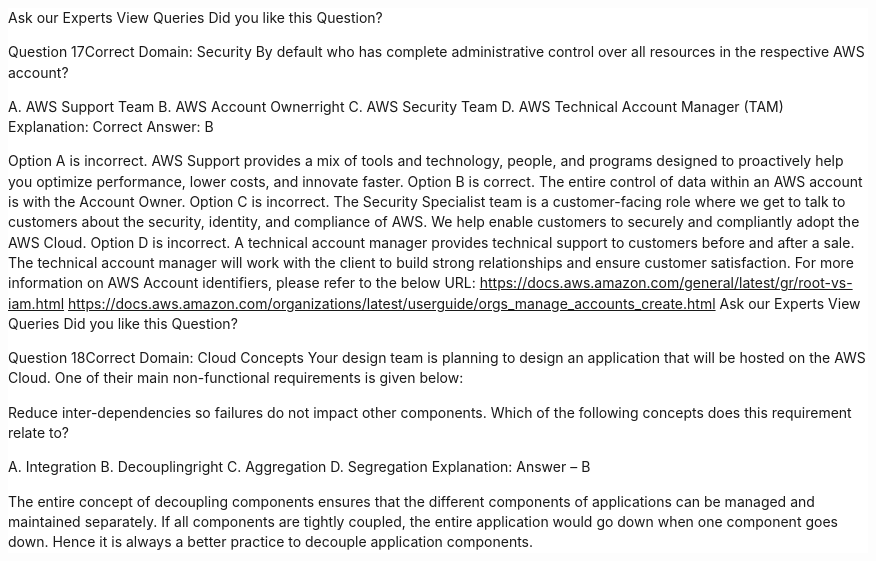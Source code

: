 
Ask our Experts
View Queries
Did you like this Question?

Question 17Correct
Domain: Security
By default who has complete administrative control over all resources in the respective AWS account?


A. AWS Support Team
B. AWS Account Ownerright
C. AWS Security Team
D. AWS Technical Account Manager (TAM)
Explanation:
Correct Answer: B

Option A is incorrect. AWS Support provides a mix of tools and technology, people, and programs designed to proactively help you optimize performance, lower costs, and innovate faster. 
Option B is correct. The entire control of data within an AWS account is with the Account Owner.
Option C is incorrect. The Security Specialist team is a customer-facing role where we get to talk to customers about the security, identity, and compliance of AWS. We help enable customers to securely and compliantly adopt the AWS Cloud.
Option D is incorrect. A technical account manager provides technical support to customers before and after a sale. The technical account manager will work with the client to build strong relationships and ensure customer satisfaction.
For more information on AWS Account identifiers, please refer to the below URL:
https://docs.aws.amazon.com/general/latest/gr/root-vs-iam.html
https://docs.aws.amazon.com/organizations/latest/userguide/orgs_manage_accounts_create.html
Ask our Experts
View Queries
Did you like this Question?

Question 18Correct
Domain: Cloud Concepts
Your design team is planning to design an application that will be hosted on the AWS Cloud. One of their main non-functional requirements is given below:

Reduce inter-dependencies so failures do not impact other components.
Which of the following concepts does this requirement relate to?
 

 


A. Integration
B. Decouplingright
C. Aggregation
D. Segregation
Explanation:
Answer – B

The entire concept of decoupling components ensures that the different components of applications can be managed and maintained separately. If all components are tightly coupled, the entire application would go down when one component goes down. Hence it is always a better practice to decouple application components.

